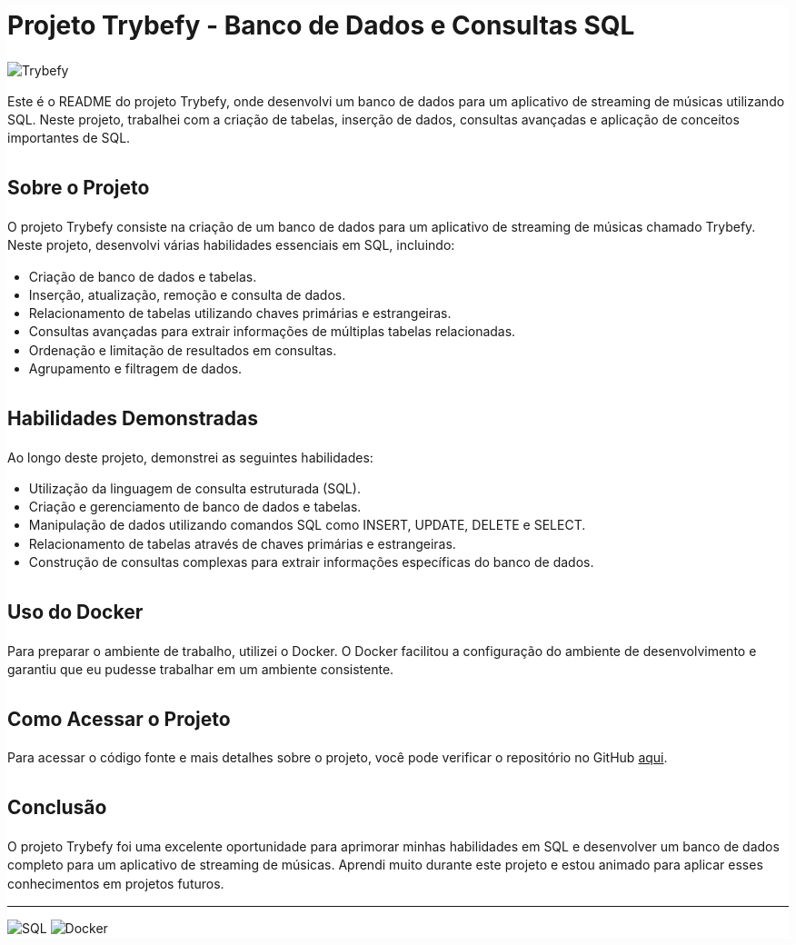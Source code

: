 # Projeto Trybefy - Banco de Dados e Consultas SQL

<img src="https://miro.medium.com/v2/resize:fit:960/1*0uvwKP1m5q4KLqJhkF-GSQ.gif" alt="Trybefy" style="width: 100%;">

Este é o README do projeto Trybefy, onde desenvolvi um banco de dados para um aplicativo de streaming de músicas utilizando SQL. Neste projeto, trabalhei com a criação de tabelas, inserção de dados, consultas avançadas e aplicação de conceitos importantes de SQL.

## Sobre o Projeto

O projeto Trybefy consiste na criação de um banco de dados para um aplicativo de streaming de músicas chamado Trybefy. Neste projeto, desenvolvi várias habilidades essenciais em SQL, incluindo:

- Criação de banco de dados e tabelas.
- Inserção, atualização, remoção e consulta de dados.
- Relacionamento de tabelas utilizando chaves primárias e estrangeiras.
- Consultas avançadas para extrair informações de múltiplas tabelas relacionadas.
- Ordenação e limitação de resultados em consultas.
- Agrupamento e filtragem de dados.

## Habilidades Demonstradas

Ao longo deste projeto, demonstrei as seguintes habilidades:

- Utilização da linguagem de consulta estruturada (SQL).
- Criação e gerenciamento de banco de dados e tabelas.
- Manipulação de dados utilizando comandos SQL como INSERT, UPDATE, DELETE e SELECT.
- Relacionamento de tabelas através de chaves primárias e estrangeiras.
- Construção de consultas complexas para extrair informações específicas do banco de dados.

## Uso do Docker

Para preparar o ambiente de trabalho, utilizei o Docker. O Docker facilitou a configuração do ambiente de desenvolvimento e garantiu que eu pudesse trabalhar em um ambiente consistente.

## Como Acessar o Projeto

Para acessar o código fonte e mais detalhes sobre o projeto, você pode verificar o repositório no GitHub [aqui](URL_DO_SEU_REPOSITORIO).

## Conclusão

O projeto Trybefy foi uma excelente oportunidade para aprimorar minhas habilidades em SQL e desenvolver um banco de dados completo para um aplicativo de streaming de músicas. Aprendi muito durante este projeto e estou animado para aplicar esses conhecimentos em projetos futuros.

---

<img src="https://banner2.cleanpng.com/20180526/oqt/kisspng-microsoft-sql-server-mysql-database-logo-5b098c6ebad6d7.7316225815273524307653.jpg" alt="SQL" style="width: 314px; height: auto;"> <img src="https://blog.safetycontrol.ind.br/wp-content/uploads/2021/11/Docker.png" alt="Docker" style="width: 350px; height: auto;">
